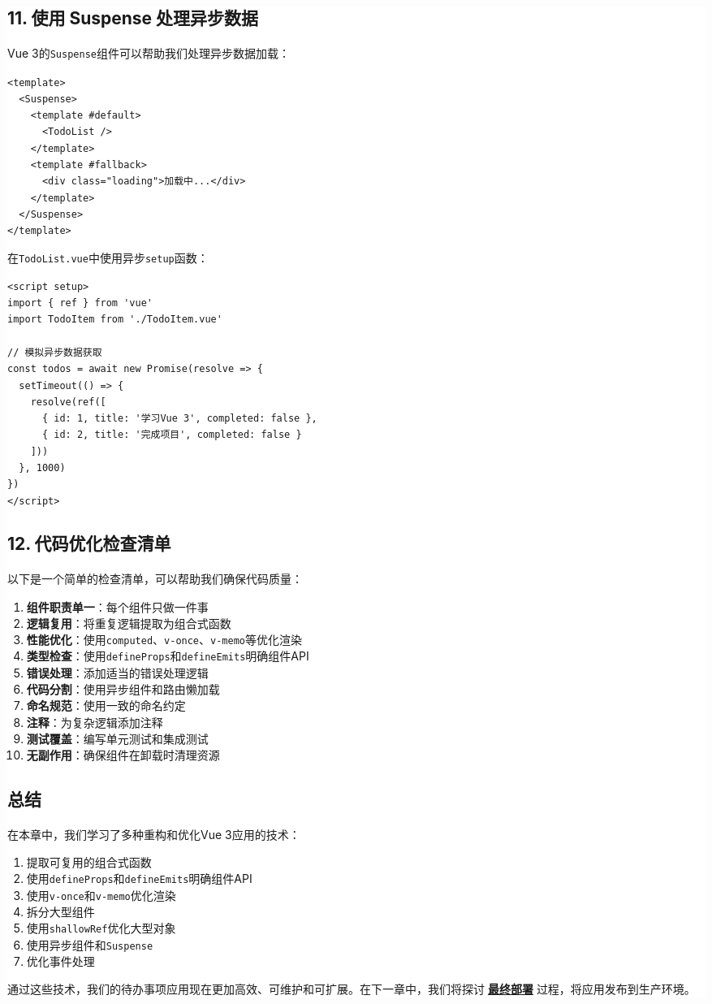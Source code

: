 
## 11. 使用 Suspense 处理异步数据

Vue 3的`Suspense`组件可以帮助我们处理异步数据加载：

```vue
<template>
  <Suspense>
    <template #default>
      <TodoList />
    </template>
    <template #fallback>
      <div class="loading">加载中...</div>
    </template>
  </Suspense>
</template>
```

在`TodoList.vue`中使用异步`setup`函数：

```vue
<script setup>
import { ref } from 'vue'
import TodoItem from './TodoItem.vue'

// 模拟异步数据获取
const todos = await new Promise(resolve => {
  setTimeout(() => {
    resolve(ref([
      { id: 1, title: '学习Vue 3', completed: false },
      { id: 2, title: '完成项目', completed: false }
    ]))
  }, 1000)
})
</script>
```

## 12. 代码优化检查清单

以下是一个简单的检查清单，可以帮助我们确保代码质量：

1. **组件职责单一**：每个组件只做一件事
2. **逻辑复用**：将重复逻辑提取为组合式函数
3. **性能优化**：使用`computed`、`v-once`、`v-memo`等优化渲染
4. **类型检查**：使用`defineProps`和`defineEmits`明确组件API
5. **错误处理**：添加适当的错误处理逻辑
6. **代码分割**：使用异步组件和路由懒加载
7. **命名规范**：使用一致的命名约定
8. **注释**：为复杂逻辑添加注释
9. **测试覆盖**：编写单元测试和集成测试
10. **无副作用**：确保组件在卸载时清理资源

## 总结

在本章中，我们学习了多种重构和优化Vue 3应用的技术：

1. 提取可复用的组合式函数
2. 使用`defineProps`和`defineEmits`明确组件API
3. 使用`v-once`和`v-memo`优化渲染
4. 拆分大型组件
5. 使用`shallowRef`优化大型对象
6. 使用异步组件和`Suspense`
7. 优化事件处理

通过这些技术，我们的待办事项应用现在更加高效、可维护和可扩展。在下一章中，我们将探讨 **[最终部署](project-deployment.md)** 过程，将应用发布到生产环境。

